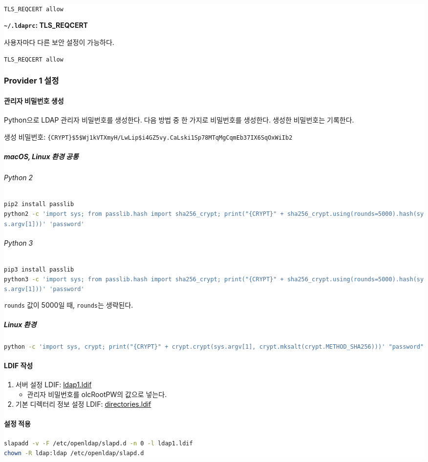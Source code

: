 ```bash
TLS_REQCERT allow
```

**`~/.ldaprc`: TLS_REQCERT**

사용자마다 다른 보안 설정이 가능하다.

```bash
TLS_REQCERT allow
```

### Provider 1 설정

#### 관리자 비밀번호 생성

Python으로 LDAP 관리자 비밀번호를 생성한다. 다음 방법 중 한 가지로 비밀번호를 생성한다. 생성한 비밀번호는 기록한다.

생성 비밀번호: `{CRYPT}$5$Wj1kVTXmyH/LwLip$i4GZ5vy.CaLski1Sp78MTqMgCqmEb37IX6SqOxWiIb2`

##### macOS, Linux 환경 공통

###### Python 2

```bash
pip2 install passlib
python2 -c 'import sys; from passlib.hash import sha256_crypt; print("{CRYPT}" + sha256_crypt.using(rounds=5000).hash(sys.argv[1]))' 'password'
```

###### Python 3

```bash
pip3 install passlib
python3 -c 'import sys; from passlib.hash import sha256_crypt; print("{CRYPT}" + sha256_crypt.using(rounds=5000).hash(sys.argv[1]))' 'password'
```

`rounds` 값이 5000일 때, `rounds`는 생략된다.

##### Linux 환경

```bash
python -c 'import sys, crypt; print("{CRYPT}" + crypt.crypt(sys.argv[1], crypt.mksalt(crypt.METHOD_SHA256)))' "password"
```

#### LDIF 작성

1. 서버 설정 LDIF: [ldap1.ldif](example/ldap/conf/ldap1.ldif)
   - 관리자 비밀번호를 olcRootPW의 값으로 넣는다.
2. 기본 디렉터리 정보 설정 LDIF: [directories.ldif](example/ldap/conf/directories.ldif)

#### 설정 적용

```bash
slapadd -v -F /etc/openldap/slapd.d -n 0 -l ldap1.ldif
chown -R ldap:ldap /etc/openldap/slapd.d
```
